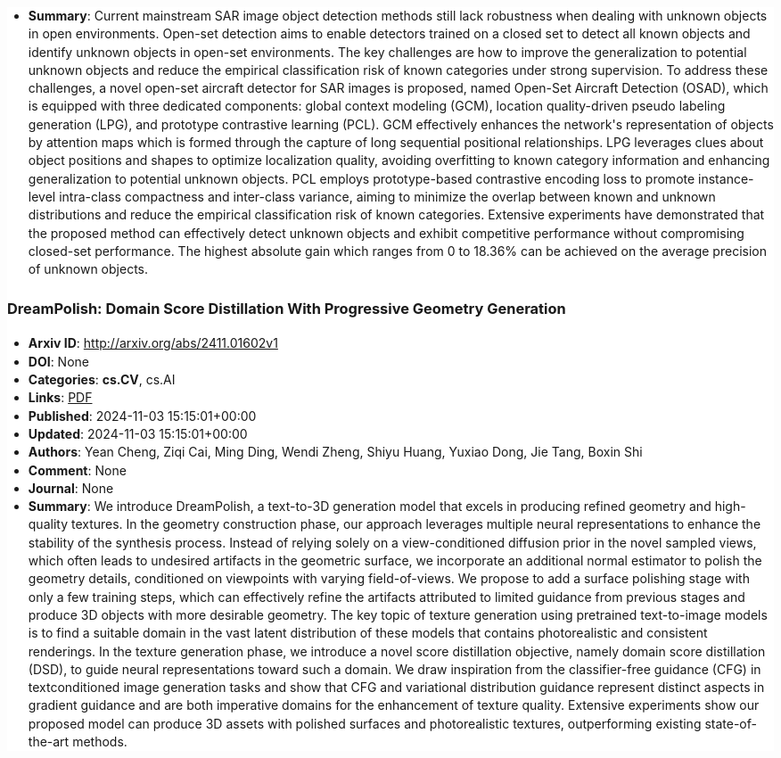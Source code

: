 - **Summary**: Current mainstream SAR image object detection methods still lack robustness when dealing with unknown objects in open environments. Open-set detection aims to enable detectors trained on a closed set to detect all known objects and identify unknown objects in open-set environments. The key challenges are how to improve the generalization to potential unknown objects and reduce the empirical classification risk of known categories under strong supervision. To address these challenges, a novel open-set aircraft detector for SAR images is proposed, named Open-Set Aircraft Detection (OSAD), which is equipped with three dedicated components: global context modeling (GCM), location quality-driven pseudo labeling generation (LPG), and prototype contrastive learning (PCL). GCM effectively enhances the network's representation of objects by attention maps which is formed through the capture of long sequential positional relationships. LPG leverages clues about object positions and shapes to optimize localization quality, avoiding overfitting to known category information and enhancing generalization to potential unknown objects. PCL employs prototype-based contrastive encoding loss to promote instance-level intra-class compactness and inter-class variance, aiming to minimize the overlap between known and unknown distributions and reduce the empirical classification risk of known categories. Extensive experiments have demonstrated that the proposed method can effectively detect unknown objects and exhibit competitive performance without compromising closed-set performance. The highest absolute gain which ranges from 0 to 18.36% can be achieved on the average precision of unknown objects.



### DreamPolish: Domain Score Distillation With Progressive Geometry Generation
- **Arxiv ID**: http://arxiv.org/abs/2411.01602v1
- **DOI**: None
- **Categories**: **cs.CV**, cs.AI
- **Links**: [PDF](http://arxiv.org/pdf/2411.01602v1)
- **Published**: 2024-11-03 15:15:01+00:00
- **Updated**: 2024-11-03 15:15:01+00:00
- **Authors**: Yean Cheng, Ziqi Cai, Ming Ding, Wendi Zheng, Shiyu Huang, Yuxiao Dong, Jie Tang, Boxin Shi
- **Comment**: None
- **Journal**: None
- **Summary**: We introduce DreamPolish, a text-to-3D generation model that excels in producing refined geometry and high-quality textures. In the geometry construction phase, our approach leverages multiple neural representations to enhance the stability of the synthesis process. Instead of relying solely on a view-conditioned diffusion prior in the novel sampled views, which often leads to undesired artifacts in the geometric surface, we incorporate an additional normal estimator to polish the geometry details, conditioned on viewpoints with varying field-of-views. We propose to add a surface polishing stage with only a few training steps, which can effectively refine the artifacts attributed to limited guidance from previous stages and produce 3D objects with more desirable geometry. The key topic of texture generation using pretrained text-to-image models is to find a suitable domain in the vast latent distribution of these models that contains photorealistic and consistent renderings. In the texture generation phase, we introduce a novel score distillation objective, namely domain score distillation (DSD), to guide neural representations toward such a domain. We draw inspiration from the classifier-free guidance (CFG) in textconditioned image generation tasks and show that CFG and variational distribution guidance represent distinct aspects in gradient guidance and are both imperative domains for the enhancement of texture quality. Extensive experiments show our proposed model can produce 3D assets with polished surfaces and photorealistic textures, outperforming existing state-of-the-art methods.


